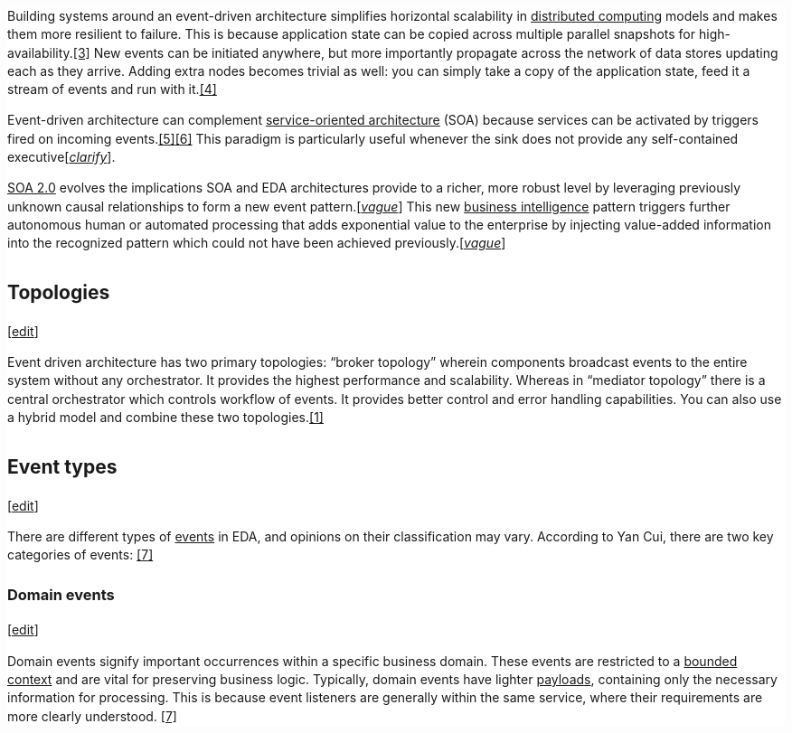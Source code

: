 Building systems around an event-driven architecture simplifies horizontal scalability in [distributed computing](/wiki/Distributed_computing "Distributed computing") models and makes them more resilient to failure. This is because application state can be copied across multiple parallel snapshots for high-availability.[[3]](#cite_note-Fowler1-3) New events can be initiated anywhere, but more importantly propagate across the network of data stores updating each as they arrive. Adding extra nodes becomes trivial as well: you can simply take a copy of the application state, feed it a stream of events and run with it.[[4]](#cite_note-Fowler2-4)

Event-driven architecture can complement [service-oriented architecture](/wiki/Service-oriented_architecture "Service-oriented architecture") (SOA) because services can be activated by triggers fired on incoming events.[[5]](#cite_note-Hanson1-5)[[6]](#cite_note-6)
This paradigm is particularly useful whenever the sink does not provide any self-contained executive[*[clarify](/wiki/Wikipedia:Please_clarify "Wikipedia:Please clarify")*].

[SOA 2.0](/wiki/Event-driven_SOA "Event-driven SOA") evolves the implications SOA and EDA architectures provide to a richer, more robust level by leveraging previously unknown causal relationships to form a new event pattern.[*[vague](/wiki/Wikipedia:Vagueness "Wikipedia:Vagueness")*] This new [business intelligence](/wiki/Business_intelligence "Business intelligence") pattern triggers further autonomous human or automated processing that adds exponential value to the enterprise by injecting value-added information into the recognized pattern which could not have been achieved previously.[*[vague](/wiki/Wikipedia:Vagueness "Wikipedia:Vagueness")*]

Topologies
----------

[[edit](/w/index.php?title=Event-driven_architecture&action=edit&section=2 "Edit section: Topologies")]

Event driven architecture has two primary topologies: “broker topology” wherein components broadcast events to the entire system without any orchestrator. It provides the highest performance and scalability. Whereas in “mediator topology” there is a central orchestrator which controls workflow of events. It provides better control and error handling capabilities. You can also use a hybrid model and combine these two topologies.[[1]](#cite_note-:0-1)

Event types
-----------

[[edit](/w/index.php?title=Event-driven_architecture&action=edit&section=3 "Edit section: Event types")]

There are different types of [events](/wiki/Event_(computing) "Event (computing)") in EDA, and opinions on their classification may vary. According to Yan Cui, there are two key categories of events: [[7]](#cite_note-:02-7)

### Domain events

[[edit](/w/index.php?title=Event-driven_architecture&action=edit&section=4 "Edit section: Domain events")]

Domain events signify important occurrences within a specific business domain. These events are restricted to a [bounded context](/wiki/Domain-driven_design "Domain-driven design") and are vital for preserving business logic. Typically, domain events have lighter [payloads](/wiki/Payload_(computing) "Payload (computing)"), containing only the necessary information for processing. This is because event listeners are generally within the same service, where their requirements are more clearly understood. [[7]](#cite_note-:02-7)
